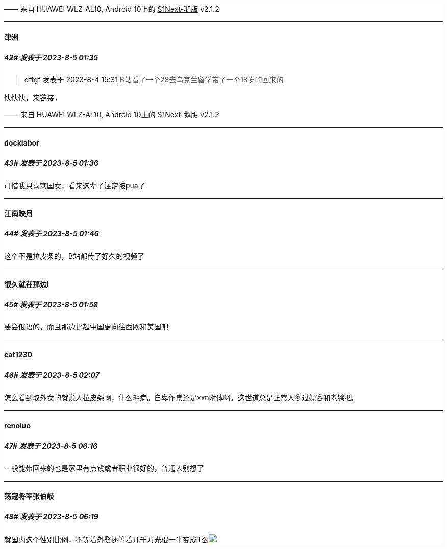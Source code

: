 —— 来自 HUAWEI WLZ-AL10, Android 10上的 [S1Next-鹅版](https://github.com/ykrank/S1-Next/releases) v2.1.2

*****

####  津洲  
##### 42#       发表于 2023-8-5 01:35

<blockquote><a href="httphttps://bbs.saraba1st.com/2b/forum.php?mod=redirect&amp;goto=findpost&amp;pid=61905861&amp;ptid=2147050" target="_blank">dffgf 发表于 2023-8-4 15:31</a>
B站看了一个28去乌克兰留学带了一个18岁的回来的</blockquote>
快快快，来链接。

—— 来自 HUAWEI WLZ-AL10, Android 10上的 [S1Next-鹅版](https://github.com/ykrank/S1-Next/releases) v2.1.2

*****

####  docklabor  
##### 43#       发表于 2023-8-5 01:36

可惜我只喜欢国女，看来这辈子注定被pua了

*****

####  江南映月  
##### 44#       发表于 2023-8-5 01:46

这个不是拉皮条的，B站都传了好久的视频了

*****

####  很久就在那边l  
##### 45#       发表于 2023-8-5 01:58

要会俄语的，而且那边比起中国更向往西欧和美国吧

*****

####  cat1230  
##### 46#       发表于 2023-8-5 02:07

怎么看到取外女的就说人拉皮条啊，什么毛病。自卑作祟还是xxn附体啊。这世道总是正常人多过嫖客和老鸨把。

*****

####  renoluo  
##### 47#       发表于 2023-8-5 06:16

一般能带回来的也是家里有点钱或者职业很好的，普通人别想了

*****

####  荡寇将军张伯岐  
##### 48#       发表于 2023-8-5 06:19

就国内这个性别比例，不等着外娶还等着几千万光棍一半变成T么<img src="https://static.saraba1st.com/image/smiley/face2017/004.gif" referrerpolicy="no-referrer">
